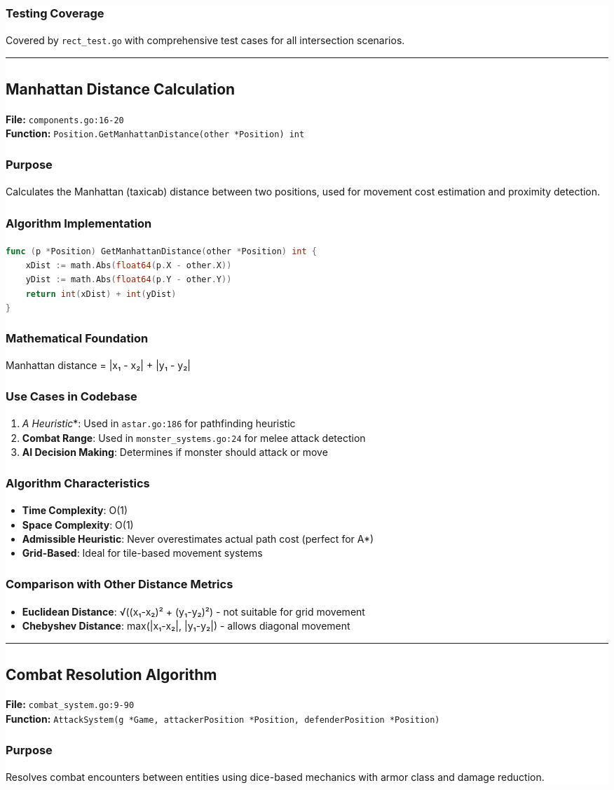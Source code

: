 ### Testing Coverage
Covered by `rect_test.go` with comprehensive test cases for all intersection scenarios.

---

## Manhattan Distance Calculation

**File:** `components.go:16-20`  
**Function:** `Position.GetManhattanDistance(other *Position) int`

### Purpose
Calculates the Manhattan (taxicab) distance between two positions, used for movement cost estimation and proximity detection.

### Algorithm Implementation
```go
func (p *Position) GetManhattanDistance(other *Position) int {
    xDist := math.Abs(float64(p.X - other.X))
    yDist := math.Abs(float64(p.Y - other.Y))
    return int(xDist) + int(yDist)
}
```

### Mathematical Foundation
Manhattan distance = |x₁ - x₂| + |y₁ - y₂|

### Use Cases in Codebase
1. **A* Heuristic**: Used in `astar.go:186` for pathfinding heuristic
2. **Combat Range**: Used in `monster_systems.go:24` for melee attack detection
3. **AI Decision Making**: Determines if monster should attack or move

### Algorithm Characteristics
- **Time Complexity**: O(1)
- **Space Complexity**: O(1)
- **Admissible Heuristic**: Never overestimates actual path cost (perfect for A*)
- **Grid-Based**: Ideal for tile-based movement systems

### Comparison with Other Distance Metrics
- **Euclidean Distance**: √((x₁-x₂)² + (y₁-y₂)²) - not suitable for grid movement
- **Chebyshev Distance**: max(|x₁-x₂|, |y₁-y₂|) - allows diagonal movement

---

## Combat Resolution Algorithm

**File:** `combat_system.go:9-90`  
**Function:** `AttackSystem(g *Game, attackerPosition *Position, defenderPosition *Position)`

### Purpose
Resolves combat encounters between entities using dice-based mechanics with armor class and damage reduction.

